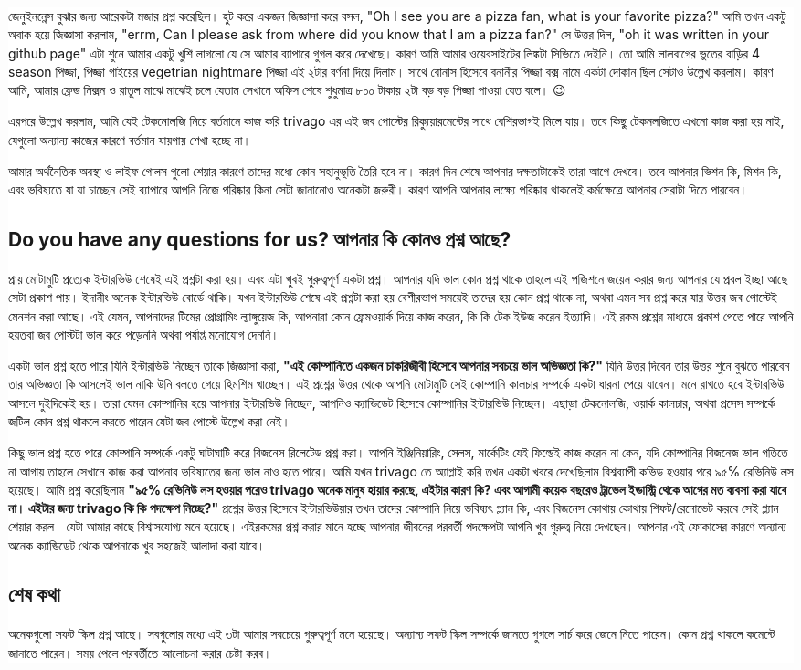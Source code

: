 জেনুইনন্নেস বুঝার জন্য আরেকটা মজার প্রশ্ন করেছিল। হুট করে একজন জিজ্ঞাসা করে বসল, "Oh I see you are a pizza fan, what is your favorite pizza?" আমি তখন একটু অবাক হয়ে জিজ্ঞাসা করলাম, "errm, Can I please ask from where did you know that I am a pizza fan?" সে উত্তর দিল, "oh it was written in your github page" এটা শুনে আমার একটু খুশি লাগলো যে সে আমার ব্যাপারে গুগল করে দেখেছে। কারণ আমি আমার ওয়েবসাইটের লিঙ্কটা সিভিতে দেইনি। তো আমি লালবাগের ভুতের বাড়ির 4 season পিজ্জা, পিজ্জা গাইয়ের vegetrian nightmare পিজ্জা এই ২টার বর্ণনা দিয়ে দিলাম। সাথে বোনাস হিসেবে বনানীর পিজ্জা বক্স নামে একটা দোকান ছিল সেটাও উল্লেখ করলাম। কারণ আমি, আমার ফ্রেন্ড নিক্সন ও রাতুল মাঝে মাঝেই চলে যেতাম সেখানে অফিস শেষে শুধুমাত্র ৮০০ টাকায় ২টা বড় বড় পিজ্জা পাওয়া যেত বলে। 😉

এরপরে উল্লেখ করলাম, আমি যেই টেকনোলজি নিয়ে বর্তমানে কাজ করি trivago এর এই জব পোস্টের রিক্যুয়ারমেন্টের সাথে বেশিরভাগই মিলে যায়। তবে কিছু টেকনলজিতে এখনো কাজ করা হয় নাই, যেগুলো অন্যান্য কাজের কারণে বর্তমান যায়গায় শেখা হচ্ছে না।

আমার অর্থনৈতিক অবস্থা ও লাইফ গোলস গুলো শেয়ার কারণে তাদের মধ্যে কোন সহানুভূতি তৈরি হবে না। কারণ দিন শেষে আপনার দক্ষতাটাকেই তারা আগে দেখবে। তবে আপনার ভিশন কি, মিশন কি, এবং ভবিষ্যতে যা যা চাচ্ছেন সেই ব্যাপারে আপনি নিজে পরিষ্কার কিনা সেটা জানানোও অনেকটা জরুরী। কারণ আপনি আপনার লক্ষ্যে পরিষ্কার থাকলেই কর্মক্ষেত্রে আপনার সেরাটা দিতে পারবেন।

## Do you have any questions for us? আপনার কি কোনও প্রশ্ন আছে?

প্রায় মোটামুটি প্রত্যেক ইন্টারভিউ শেষেই এই প্রশ্নটা করা হয়। এবং এটা খুবই গুরুত্বপূর্ণ একটা প্রশ্ন। আপনার যদি ভাল কোন প্রশ্ন থাকে তাহলে এই পজিশনে জয়েন করার জন্য আপনার যে প্রবল ইচ্ছা আছে সেটা প্রকাশ পায়। ইদানীং অনেক ইন্টারভিউ বোর্ডে থাকি। যখন ইন্টারভিউ শেষে এই প্রশ্নটা করা হয় বেশীরভাগ সময়েই তাদের হয় কোন প্রশ্ন থাকে না, অথবা এমন সব প্রশ্ন করে যার উত্তর জব পোস্টেই মেনশন করা আছে। এই যেমন, আপনাদের টিমের প্রোগ্রামিং ল্যাঙ্গুয়েজ কি, আপনারা কোন ফ্রেমওয়ার্ক দিয়ে কাজ করেন, কি কি টেক ইউজ করেন ইত্যাদি। এই রকম প্রশ্নের মাধ্যমে প্রকাশ পেতে পারে আপনি হয়তবা জব পোস্টটা ভাল করে পড়েননি অথবা পর্যাপ্ত মনোযোগ দেননি।

একটা ভাল প্রশ্ন হতে পারে যিনি ইন্টারভিউ নিচ্ছেন তাকে জিজ্ঞাসা করা, **"এই কোম্পানিতে একজন চাকরিজীবী হিসেবে আপনার সবচয়ে ভাল অভিজ্ঞতা কি?"** যিনি উত্তর দিবেন তার উত্তর শুনে বুঝতে পারবেন তার অভিজ্ঞতা কি আসলেই ভাল নাকি উনি বলতে গেয়ে হিমশিম খাচ্ছেন। এই প্রশ্নের উত্তর থেকে আপনি মোটামুটি সেই কোম্পানি কালচার সম্পর্কে একটা ধারনা পেয়ে যাবেন। মনে রাখতে হবে ইন্টারভিউ আসলে দুইদিকেই হয়। তারা যেমন কোম্পানির হয়ে আপনার ইন্টারভিউ নিচ্ছেন, আপনিও ক্যান্ডিডেট হিসেবে কোম্পানির ইন্টারভিউ নিচ্ছেন। এছাড়া টেকনোলজি, ওয়ার্ক কালচার, অথবা প্রসেস সম্পর্কে জটিল কোন প্রশ্ন থাকলে করতে পারেন যেটা জব পোস্টে উল্লেখ করা নেই।

কিছু ভাল প্রশ্ন হতে পারে কোম্পানি সম্পর্কে একটু ঘাটাঘাটি করে বিজনেস রিলেটেড প্রশ্ন করা। আপনি ইঞ্জিনিয়ারিং, সেলস, মার্কেটিং যেই ফিল্ডেই কাজ করেন না কেন, যদি কোম্পানির বিজনেজ ভাল গতিতে না আগায় তাহলে সেখানে কাজ করা আপনার ভবিষ্যতের জন্য ভাল নাও হতে পারে। আমি যখন trivago তে অ্যাপ্লাই করি তখন একটা খবরে দেখেছিলাম বিশ্বব্যাপী কভিড হওয়ার পরে ৯৫% রেভিনিউ লস হয়েছে। আমি প্রশ্ন করেছিলাম **"৯৫% রেভিনিউ লস হওয়ার পরেও trivago অনেক মানুষ হায়ার করছে, এইটার কারণ কি? এবং আগামী কয়েক বছরেও ট্রাভেল ইন্ডাস্ট্রি থেকে আগের মত ব্যবসা করা যাবে না। এইটার জন্য trivago কি কি পদক্ষেপ নিচ্ছে?"** প্রশ্নের উত্তর হিসেবে ইন্টারভিউয়ার তখন তাদের কোম্পানি নিয়ে ভবিষ্যৎ প্ল্যান কি, এবং বিজনেস কোথায় কোথায় শিফট/রেনোভেট করবে সেই প্ল্যান শেয়ার করল। যেটা আমার কাছে বিশ্বাসযোগ্য মনে হয়েছে। এইরকমের প্রশ্ন করার মানে হচ্ছে আপনার জীবনের পরবর্তী পদক্ষেপটা আপনি খুব গুরুত্ব নিয়ে দেখছেন। আপনার এই ফোকাসের কারণে অন্যান্য অনেক ক্যান্ডিডেট থেকে আপনাকে খুব সহজেই আলাদা করা যাবে।

## শেষ কথা

অনেকগুলো সফট স্কিল প্রশ্ন আছে। সবগুলোর মধ্যে এই ৩টা আমার সবচেয়ে গুরুত্বপূর্ণ মনে হয়েছে। অন্যান্য সফট স্কিল সম্পর্কে জানতে গুগলে সার্চ করে জেনে নিতে পারেন। কোন প্রশ্ন থাকলে কমেন্টে জানাতে পারেন। সময় পেলে পরবর্তীতে আলোচনা করার চেষ্টা করব।
